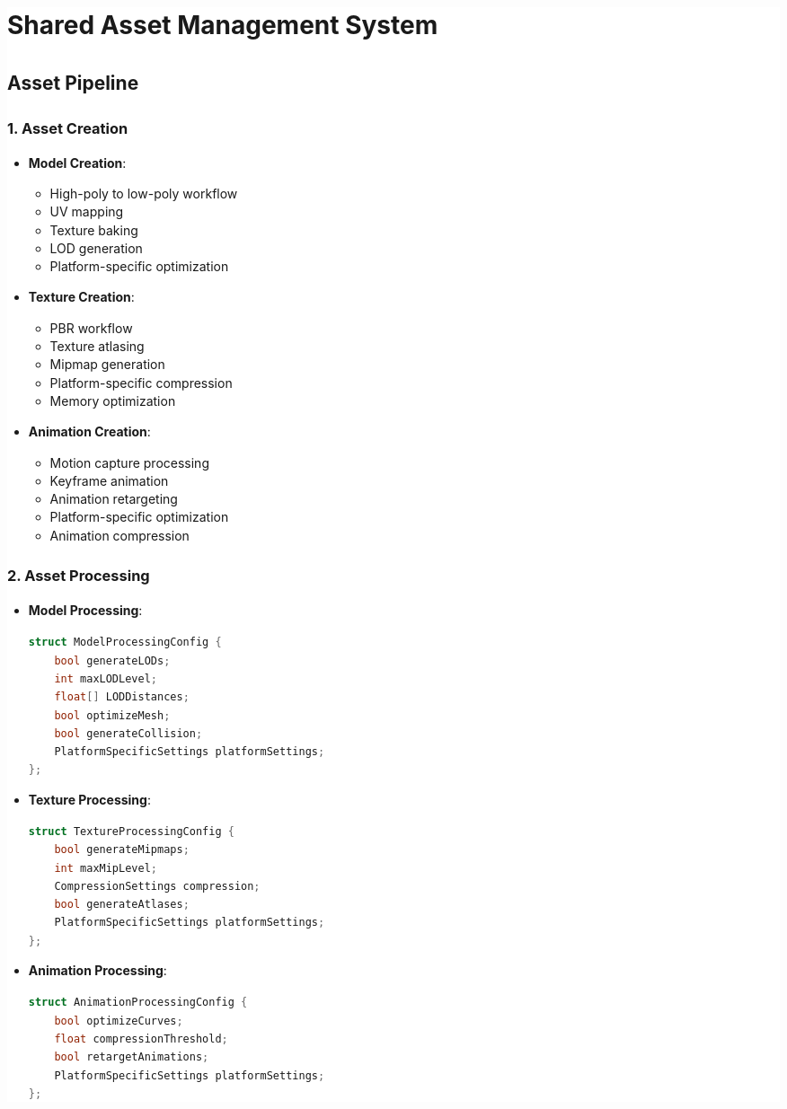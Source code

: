 # Shared Asset Management System

## Asset Pipeline
### 1. Asset Creation
- **Model Creation**:
  - High-poly to low-poly workflow
  - UV mapping
  - Texture baking
  - LOD generation
  - Platform-specific optimization

- **Texture Creation**:
  - PBR workflow
  - Texture atlasing
  - Mipmap generation
  - Platform-specific compression
  - Memory optimization

- **Animation Creation**:
  - Motion capture processing
  - Keyframe animation
  - Animation retargeting
  - Platform-specific optimization
  - Animation compression

### 2. Asset Processing
- **Model Processing**:
  ```cpp
  struct ModelProcessingConfig {
      bool generateLODs;
      int maxLODLevel;
      float[] LODDistances;
      bool optimizeMesh;
      bool generateCollision;
      PlatformSpecificSettings platformSettings;
  };
  ```

- **Texture Processing**:
  ```cpp
  struct TextureProcessingConfig {
      bool generateMipmaps;
      int maxMipLevel;
      CompressionSettings compression;
      bool generateAtlases;
      PlatformSpecificSettings platformSettings;
  };
  ```

- **Animation Processing**:
  ```cpp
  struct AnimationProcessingConfig {
      bool optimizeCurves;
      float compressionThreshold;
      bool retargetAnimations;
      PlatformSpecificSettings platformSettings;
  };
  ```
